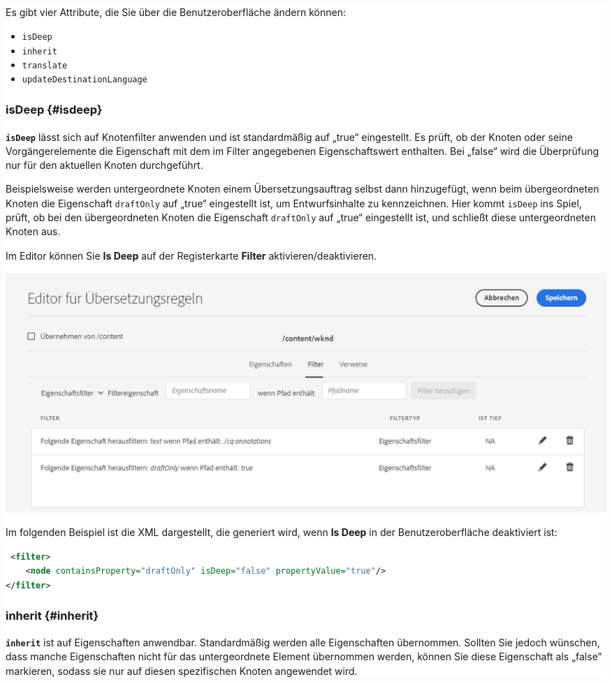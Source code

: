 Es gibt vier Attribute, die Sie über die Benutzeroberfläche ändern können:

* `isDeep`
* `inherit`
* `translate`
* `updateDestinationLanguage`

### isDeep {#isdeep}

**`isDeep`** lässt sich auf Knotenfilter anwenden und ist standardmäßig auf „true“ eingestellt. Es prüft, ob der Knoten oder seine Vorgängerelemente die Eigenschaft mit dem im Filter angegebenen Eigenschaftswert enthalten. Bei „false“ wird die Überprüfung nur für den aktuellen Knoten durchgeführt.

Beispielsweise werden untergeordnete Knoten einem Übersetzungsauftrag selbst dann hinzugefügt, wenn beim übergeordneten Knoten die Eigenschaft `draftOnly` auf „true“ eingestellt ist, um Entwurfsinhalte zu kennzeichnen. Hier kommt `isDeep` ins Spiel, prüft, ob bei den übergeordneten Knoten die Eigenschaft `draftOnly` auf „true“ eingestellt ist, und schließt diese untergeordneten Knoten aus.

Im Editor können Sie **Is Deep** auf der Registerkarte **Filter** aktivieren/deaktivieren.

![Filterregeln](../assets/translation-rules-editor-filters.png)

Im folgenden Beispiel ist die XML dargestellt, die generiert wird, wenn **Is Deep** in der Benutzeroberfläche deaktiviert ist:

```xml
 <filter>
    <node containsProperty="draftOnly" isDeep="false" propertyValue="true"/>
</filter>
```

### inherit {#inherit}

**`inherit`** ist auf Eigenschaften anwendbar. Standardmäßig werden alle Eigenschaften übernommen. Sollten Sie jedoch wünschen, dass manche Eigenschaften nicht für das untergeordnete Element übernommen werden, können Sie diese Eigenschaft als „false“ markieren, sodass sie nur auf diesen spezifischen Knoten angewendet wird.
